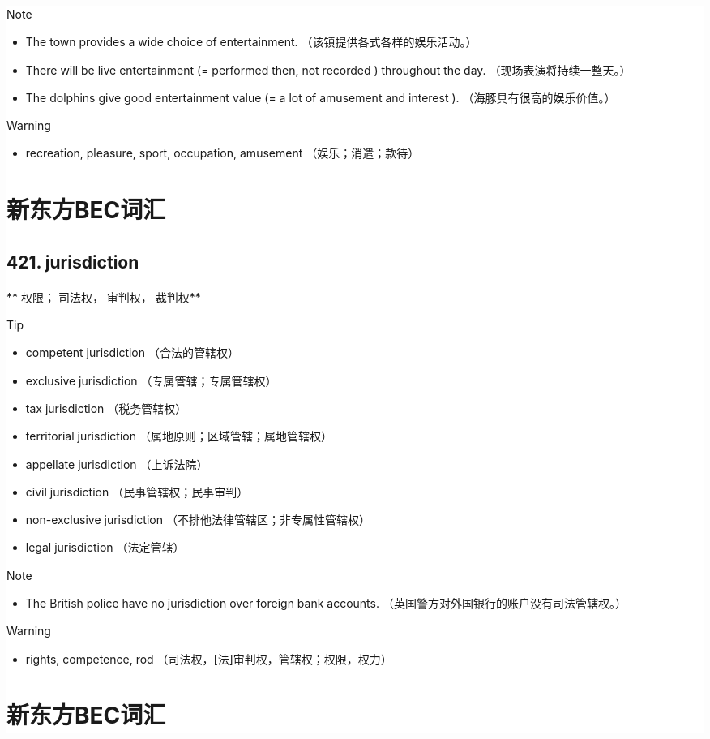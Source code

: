 > [!NOTE]
>
> - The town provides a wide choice of entertainment. （该镇提供各式各样的娱乐活动。）
>
> - There will be live entertainment (= performed then, not recorded ) throughout the day. （现场表演将持续一整天。）
>
> - The dolphins give good entertainment value (= a lot of amusement and interest ). （海豚具有很高的娱乐价值。）
>

> [!WARNING]
>
> - recreation, pleasure, sport, occupation, amusement （娱乐；消遣；款待）
>

# 新东方BEC词汇

## 421. jurisdiction

** 权限； 司法权， 审判权， 裁判权**

> [!TIP]
>
> - competent jurisdiction （合法的管辖权）
>
> - exclusive jurisdiction （专属管辖；专属管辖权）
>
> - tax jurisdiction （税务管辖权）
>
> - territorial jurisdiction （属地原则；区域管辖；属地管辖权）
>
> - appellate jurisdiction （上诉法院）
>
> - civil jurisdiction （民事管辖权；民事审判）
>
> - non-exclusive jurisdiction （不排他法律管辖区；非专属性管辖权）
>
> - legal jurisdiction （法定管辖）
>

> [!NOTE]
>
> - The British police have no jurisdiction over foreign bank accounts. （英国警方对外国银行的账户没有司法管辖权。）
>

> [!WARNING]
>
> - rights, competence, rod （司法权，[法]审判权，管辖权；权限，权力）
>

# 新东方BEC词汇
